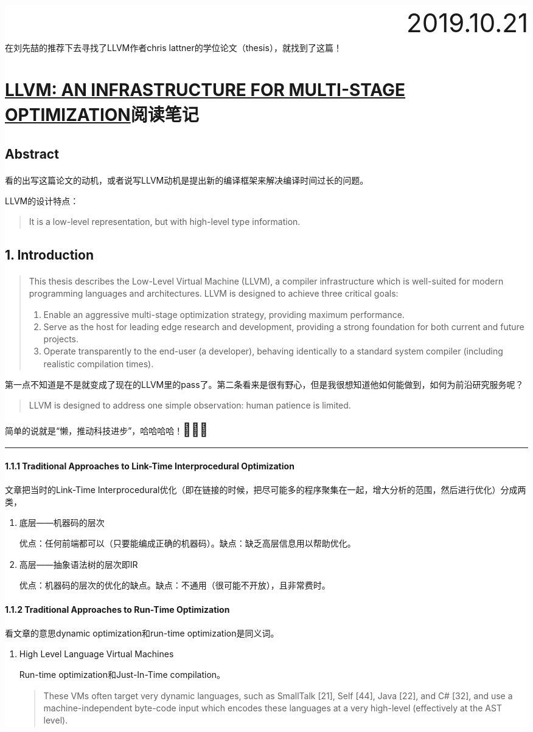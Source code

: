 <div style="font-size:3em; text-align:right">2019.10.21</div>
在刘先喆的推荐下去寻找了LLVM作者chris lattner的学位论文（thesis），就找到了这篇！

# [LLVM: AN INFRASTRUCTURE FOR MULTI-STAGE OPTIMIZATION](../../../Essays/IR/2000.LLVM-AN_INFRASTRUCTURE_FOR_MULTI-STAGE_OPTIMIZATION.pdf)阅读笔记

## Abstract

看的出写这篇论文的动机，或者说写LLVM动机是提出新的编译框架来解决编译时间过长的问题。

LLVM的设计特点：

> It is a low-level representation, but with high-level type information.

## 1. Introduction

> This thesis describes the Low-Level Virtual Machine (LLVM), a compiler infrastructure which is well-suited for modern programming languages and architectures. LLVM is designed to achieve three critical goals:
> 1. Enable an aggressive multi-stage optimization strategy, providing maximum performance.
> 2. Serve as the host for leading edge research and development, providing a strong foundation for both current and future projects.
> 3. Operate transparently to the end-user (a developer), behaving identically to a standard system compiler (including realistic compilation times).

第一点不知道是不是就变成了现在的LLVM里的pass了。第二条看来是很有野心，但是我很想知道他如何能做到，如何为前沿研究服务呢？

> LLVM is designed to address one simple observation: human patience is limited.

简单的说就是“懒，推动科技进步”，哈哈哈哈！<span style="font-size:1.5em;">🤣🤣🤣</span>

---

#### 1.1.1 Traditional Approaches to Link-Time Interprocedural Optimization

文章把当时的Link-Time Interprocedural优化（即在链接的时候，把尽可能多的程序聚集在一起，增大分析的范围，然后进行优化）分成两类，

1. 底层——机器码的层次

   优点：任何前端都可以（只要能编成正确的机器码）。缺点：缺乏高层信息用以帮助优化。

2. 高层——抽象语法树的层次即IR

   优点：机器码的层次的优化的缺点。缺点：不通用（很可能不开放），且非常费时。

#### 1.1.2 Traditional Approaches to Run-Time Optimization
看文章的意思dynamic optimization和run-time optimization是同义词。

1. High Level Language Virtual Machines

   Run-time optimization和Just-In-Time compilation。

   > These VMs often target very dynamic languages, such as SmallTalk [21], Self [44], Java [22], and C# [32], and use a machine-independent byte-code input which encodes these languages at a very high-level (effectively at the AST level).


[^15]: Ron Cytron, Jeanne Ferrante, Barry K. Rosen, Mark N. Wegman, and F. Kenneth Zadeck. [Efficiently computing static single assignment form and the control dependence graph](../../../Essays/IR/1991.Efficiently_Computing_Static_Single_Assignment_Form_and_the_Control_Dependence_Graph.pdf)（注：LLVM A Compilation Framework for Lifelong Program Analysis & Transformation这篇文章里也有提到。）. ACM Transactions on Programming Languages and Systems, pages 13(4):451–490, October 1991.